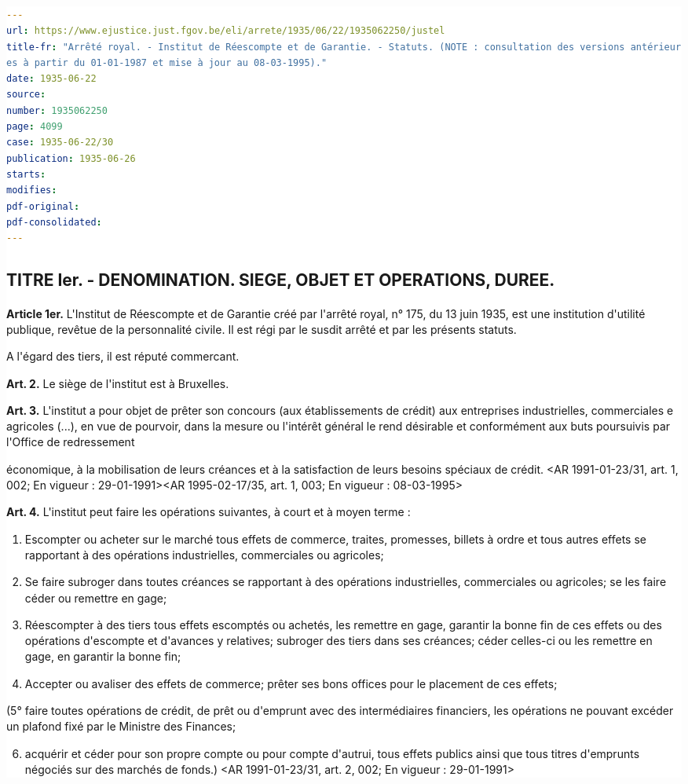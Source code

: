 ```yaml
---
url: https://www.ejustice.just.fgov.be/eli/arrete/1935/06/22/1935062250/justel
title-fr: "Arrêté royal. - Institut de Réescompte et de Garantie. - Statuts. (NOTE : consultation des versions antérieures à partir du 01-01-1987 et mise à jour au 08-03-1995)."
date: 1935-06-22
source:
number: 1935062250
page: 4099
case: 1935-06-22/30
publication: 1935-06-26
starts:
modifies:
pdf-original:
pdf-consolidated:
---
```


## TITRE Ier. - DENOMINATION. SIEGE, OBJET ET OPERATIONS, DUREE.

**Article 1er.** L'Institut de Réescompte et de Garantie créé par l'arrêté royal, n° 175, du 13 juin 1935, est une institution d'utilité publique, revêtue de la personnalité civile. Il est régi par le susdit arrêté et par les présents statuts.

A l'égard des tiers, il est réputé commercant.

**Art. 2.** Le siège de l'institut est à Bruxelles.

**Art. 3.** L'institut a pour objet de prêter son concours (aux établissements de crédit) aux entreprises industrielles, commerciales e agricoles (...), en vue de pourvoir, dans la mesure ou l'intérêt général le rend désirable et conformément aux buts poursuivis par l'Office de redressement

économique, à la mobilisation de leurs créances et à la satisfaction de leurs besoins spéciaux de crédit. <AR 1991-01-23/31, art. 1, 002;  En vigueur :  29-01-1991><AR 1995-02-17/35, art. 1, 003;  En vigueur :  08-03-1995>

**Art. 4.** L'institut peut faire les opérations suivantes, à court et à moyen terme :

1. Escompter ou acheter sur le marché tous effets de commerce, traites, promesses, billets à ordre et tous autres effets se rapportant à des opérations industrielles, commerciales ou agricoles;

2. Se faire subroger dans toutes créances se rapportant à des opérations industrielles, commerciales ou agricoles; se les faire céder ou remettre en gage;

3. Réescompter à des tiers tous effets escomptés ou achetés, les remettre en gage, garantir la bonne fin de ces effets ou des opérations d'escompte et d'avances y relatives; subroger des tiers dans ses créances; céder celles-ci ou les remettre en gage, en garantir la bonne fin;

4. Accepter ou avaliser des effets de commerce; prêter ses bons offices pour le placement de ces effets;

(5° faire toutes opérations de crédit, de prêt ou d'emprunt avec des intermédiaires financiers, les opérations ne pouvant excéder un plafond fixé par le Ministre des Finances;

6. acquérir et céder pour son propre compte ou pour compte d'autrui, tous effets publics ainsi que tous titres d'emprunts négociés sur des marchés de fonds.) <AR 1991-01-23/31, art. 2, 002;  En vigueur :  29-01-1991>
